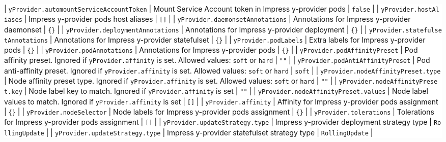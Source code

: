 | `yProvider.automountServiceAccountToken`                      | Mount Service Account token in Impress y-provider pods                                                                                                                                                                                                   | `false`                      |
| `yProvider.hostAliases`                                       | Impress y-provider pods host aliases                                                                                                                                                                                                                     | `[]`                         |
| `yProvider.daemonsetAnnotations`                              | Annotations for Impress y-provider daemonset                                                                                                                                                                                                             | `{}`                         |
| `yProvider.deploymentAnnotations`                             | Annotations for Impress y-provider deployment                                                                                                                                                                                                            | `{}`                         |
| `yProvider.statefulsetAnnotations`                            | Annotations for Impress y-provider statefulset                                                                                                                                                                                                           | `{}`                         |
| `yProvider.podLabels`                                         | Extra labels for Impress y-provider pods                                                                                                                                                                                                                 | `{}`                         |
| `yProvider.podAnnotations`                                    | Annotations for Impress y-provider pods                                                                                                                                                                                                                  | `{}`                         |
| `yProvider.podAffinityPreset`                                 | Pod affinity preset. Ignored if `yProvider.affinity` is set. Allowed values: `soft` or `hard`                                                                                                                                                            | `""`                         |
| `yProvider.podAntiAffinityPreset`                             | Pod anti-affinity preset. Ignored if `yProvider.affinity` is set. Allowed values: `soft` or `hard`                                                                                                                                                       | `soft`                       |
| `yProvider.nodeAffinityPreset.type`                           | Node affinity preset type. Ignored if `yProvider.affinity` is set. Allowed values: `soft` or `hard`                                                                                                                                                      | `""`                         |
| `yProvider.nodeAffinityPreset.key`                            | Node label key to match. Ignored if `yProvider.affinity` is set                                                                                                                                                                                          | `""`                         |
| `yProvider.nodeAffinityPreset.values`                         | Node label values to match. Ignored if `yProvider.affinity` is set                                                                                                                                                                                       | `[]`                         |
| `yProvider.affinity`                                          | Affinity for Impress y-provider pods assignment                                                                                                                                                                                                          | `{}`                         |
| `yProvider.nodeSelector`                                      | Node labels for Impress y-provider pods assignment                                                                                                                                                                                                       | `{}`                         |
| `yProvider.tolerations`                                       | Tolerations for Impress y-provider pods assignment                                                                                                                                                                                                       | `[]`                         |
| `yProvider.updateStrategy.type`                               | Impress y-provider deployment strategy type                                                                                                                                                                                                              | `RollingUpdate`              |
| `yProvider.updateStrategy.type`                               | Impress y-provider statefulset strategy type                                                                                                                                                                                                             | `RollingUpdate`              |